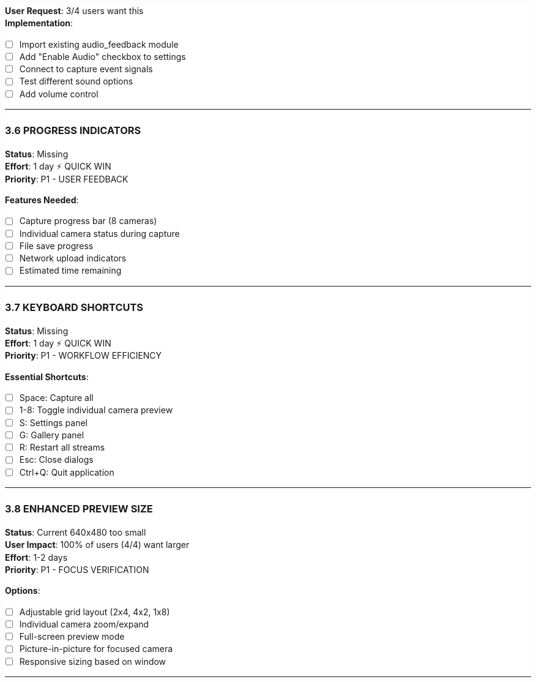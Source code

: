 **User Request**: 3/4 users want this  
**Implementation**: 
- [ ] Import existing audio_feedback module
- [ ] Add "Enable Audio" checkbox to settings
- [ ] Connect to capture event signals
- [ ] Test different sound options
- [ ] Add volume control

---

### 3.6 PROGRESS INDICATORS

**Status**: Missing  
**Effort**: 1 day ⚡ QUICK WIN  
**Priority**: P1 - USER FEEDBACK

**Features Needed**:
- [ ] Capture progress bar (8 cameras)
- [ ] Individual camera status during capture
- [ ] File save progress
- [ ] Network upload indicators
- [ ] Estimated time remaining

---

### 3.7 KEYBOARD SHORTCUTS

**Status**: Missing  
**Effort**: 1 day ⚡ QUICK WIN  
**Priority**: P1 - WORKFLOW EFFICIENCY

**Essential Shortcuts**:
- [ ] Space: Capture all
- [ ] 1-8: Toggle individual camera preview
- [ ] S: Settings panel
- [ ] G: Gallery panel
- [ ] R: Restart all streams
- [ ] Esc: Close dialogs
- [ ] Ctrl+Q: Quit application

---

### 3.8 ENHANCED PREVIEW SIZE

**Status**: Current 640x480 too small  
**User Impact**: 100% of users (4/4) want larger  
**Effort**: 1-2 days  
**Priority**: P1 - FOCUS VERIFICATION

**Options**:
- [ ] Adjustable grid layout (2x4, 4x2, 1x8)
- [ ] Individual camera zoom/expand
- [ ] Full-screen preview mode
- [ ] Picture-in-picture for focused camera
- [ ] Responsive sizing based on window

---